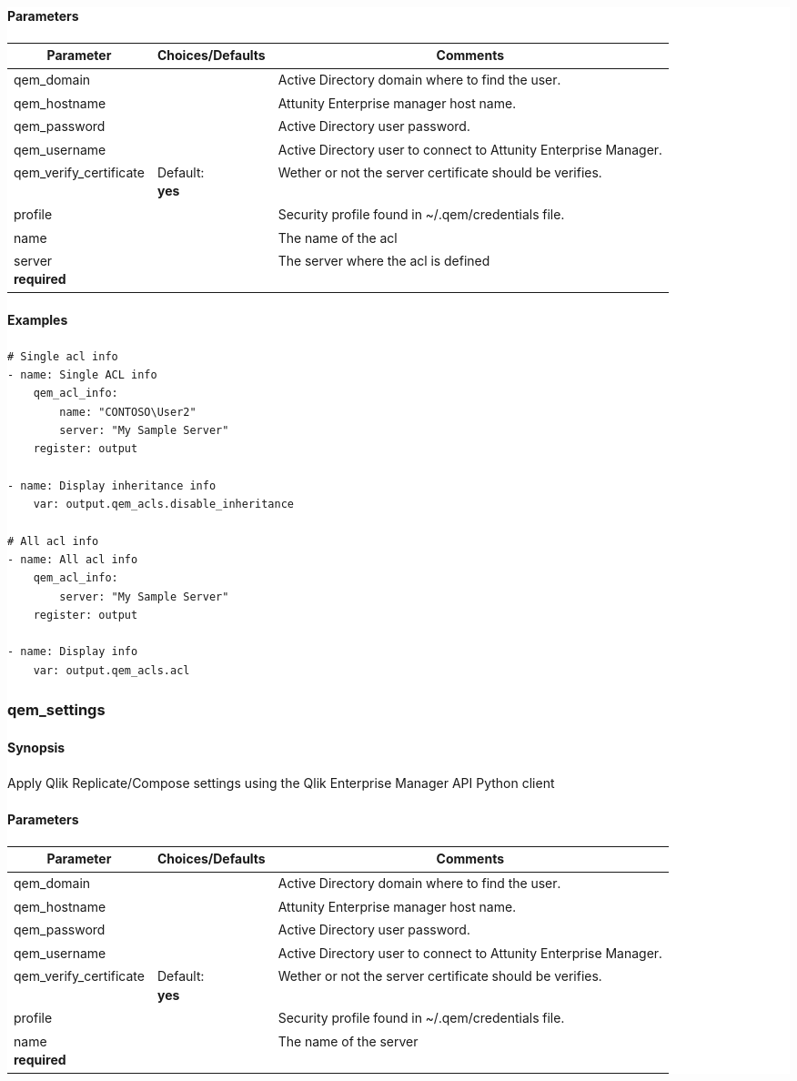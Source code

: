 
#### Parameters

| Parameter     | Choices/Defaults | Comments |
| ------------- | ---------------- |--------- |
| qem_domain  |  |  Active Directory domain where to find the user.  | |
| qem_hostname  |  |  Attunity Enterprise manager host name.  | |
| qem_password  |  |  Active Directory user password.  | |
| qem_username  |  |  Active Directory user to connect to Attunity Enterprise Manager.  | |
| qem_verify_certificate  | Default:<br>**yes** |  Wether or not the server certificate should be verifies.  | |
| profile  |  |  Security profile found in ~/.qem/credentials file.  | |
| name  |  |  The name of the acl  | |
| server<br> **required**  |  |  The server where the acl is defined  | |

#### Examples

```
# Single acl info
- name: Single ACL info
    qem_acl_info:
        name: "CONTOSO\User2"
        server: "My Sample Server"
    register: output

- name: Display inheritance info
    var: output.qem_acls.disable_inheritance

# All acl info
- name: All acl info
    qem_acl_info:
        server: "My Sample Server"
    register: output

- name: Display info
    var: output.qem_acls.acl

```

### qem_settings

#### Synopsis

Apply Qlik Replicate/Compose settings using the Qlik Enterprise Manager API Python client


#### Parameters

| Parameter     | Choices/Defaults | Comments |
| ------------- | ---------------- |--------- |
| qem_domain  |  |  Active Directory domain where to find the user.  | |
| qem_hostname  |  |  Attunity Enterprise manager host name.  | |
| qem_password  |  |  Active Directory user password.  | |
| qem_username  |  |  Active Directory user to connect to Attunity Enterprise Manager.  | |
| qem_verify_certificate  | Default:<br>**yes** |  Wether or not the server certificate should be verifies.  | |
| profile  |  |  Security profile found in ~/.qem/credentials file.  | |
| name<br> **required**  |  |  The name of the server  | |
